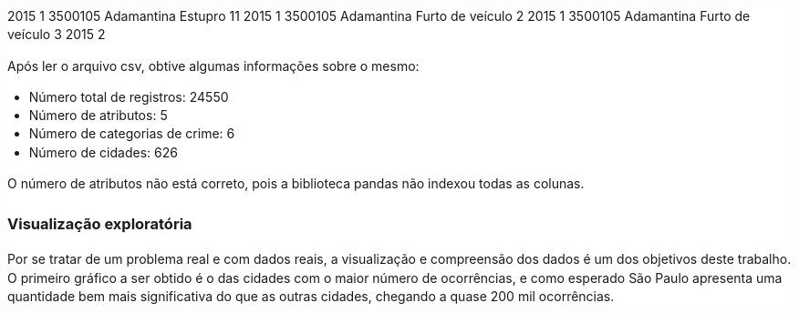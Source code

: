 <td>2015</td>
<td>1</td>
</tr>
<tr>
<tr>
<td>3500105</td>
<td>Adamantina</td>
<td>Estupro</td>
<td>11</td>
<td>2015</td>
<td>1</td>
</tr>
<tr>
<tr>
<td>3500105</td>
<td>Adamantina</td>
<td>Furto de veículo</td>
<td>2</td>
<td>2015</td>
<td>1</td>
</tr>
<tr>
<tr>
<td>3500105</td>
<td>Adamantina</td>
<td>Furto de veículo</td>
<td>3</td>
<td>2015</td>
<td>2</td>
</tr>
<tr>
</table>

Após ler o arquivo csv, obtive algumas informações sobre o mesmo:
- Número total de registros: 24550
- Número de atributos: 5
- Número de categorias de crime: 6
- Número de cidades: 626

O número de atributos não está correto, pois a biblioteca pandas não indexou todas as colunas.

### Visualização exploratória
Por se tratar de um problema real e com dados reais, a visualização e compreensão dos dados é um dos objetivos deste trabalho. O primeiro gráfico a ser obtido é o das cidades com o maior número de ocorrências, e como esperado São Paulo apresenta uma quantidade bem mais significativa do que as outras cidades, chegando a quase 200 mil ocorrências.
